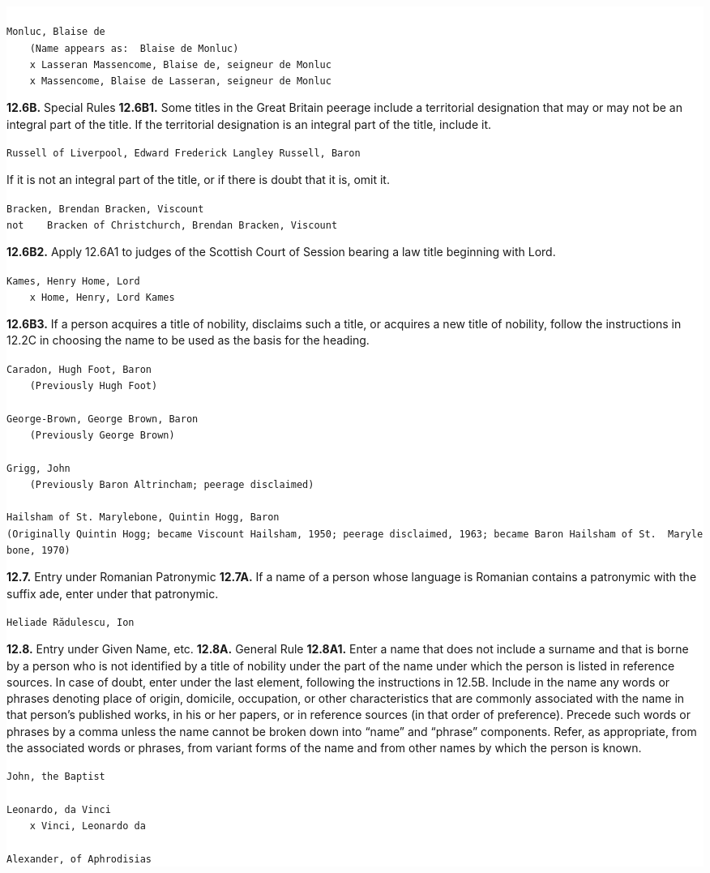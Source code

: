```

Monluc, Blaise de
    (Name appears as:  Blaise de Monluc)
    x Lasseran Massencome, Blaise de, seigneur de Monluc
    x Massencome, Blaise de Lasseran, seigneur de Monluc
```
**12.6B.**  Special Rules
**12.6B1.**  Some titles in the Great Britain peerage include a territorial designation that may or may not be an integral part of the title.  If the territorial designation is an integral part of the title, include it.

`Russell of Liverpool, Edward Frederick Langley Russell, Baron`

If it is not an integral part of the title, or if there is doubt that it is, omit it.
```
Bracken, Brendan Bracken, Viscount
not    Bracken of Christchurch, Brendan Bracken, Viscount
```

**12.6B2.**  Apply 12.6A1 to judges of the Scottish Court of Session bearing a law title beginning with Lord.
```
Kames, Henry Home, Lord
    x Home, Henry, Lord Kames
```

**12.6B3.**  If a person acquires a title of nobility, disclaims such a title, or acquires a new title of nobility, follow the instructions in 12.2C in choosing the name to be used as the basis for the heading.
```
Caradon, Hugh Foot, Baron
    (Previously Hugh Foot)

George-Brown, George Brown, Baron
    (Previously George Brown)

Grigg, John
    (Previously Baron Altrincham; peerage disclaimed)

Hailsham of St. Marylebone, Quintin Hogg, Baron
(Originally Quintin Hogg; became Viscount Hailsham, 1950; peerage disclaimed, 1963; became Baron Hailsham of St.  Marylebone, 1970)
```
**12.7.**  Entry under Romanian Patronymic
**12.7A.**  If a name of a person whose language is Romanian contains a patronymic with the suffix ade, enter under that patronymic.

`Heliade Rădulescu, Ion`

**12.8.**  Entry under Given Name, etc.
**12.8A.**  General Rule
**12.8A1.**  Enter a name that does not include a surname and that is borne by a person who is not identified by a title of nobility under the part of the name under which the person is listed in reference sources.  In case of doubt, enter under the last element, following the instructions in 12.5B.  Include in the name any words or phrases denoting place of origin, domicile, occupation, or other characteristics that are commonly associated with the name in that person’s published works, in his or her papers, or in reference sources (in that order of preference).  Precede such words or phrases by a comma unless the name cannot be broken down into “name” and “phrase” components.  Refer, as appropriate, from the associated words or phrases, from variant forms of the name and from other names by which the person is known.
```
John, the Baptist

Leonardo, da Vinci
    x Vinci, Leonardo da

Alexander, of Aphrodisias
```